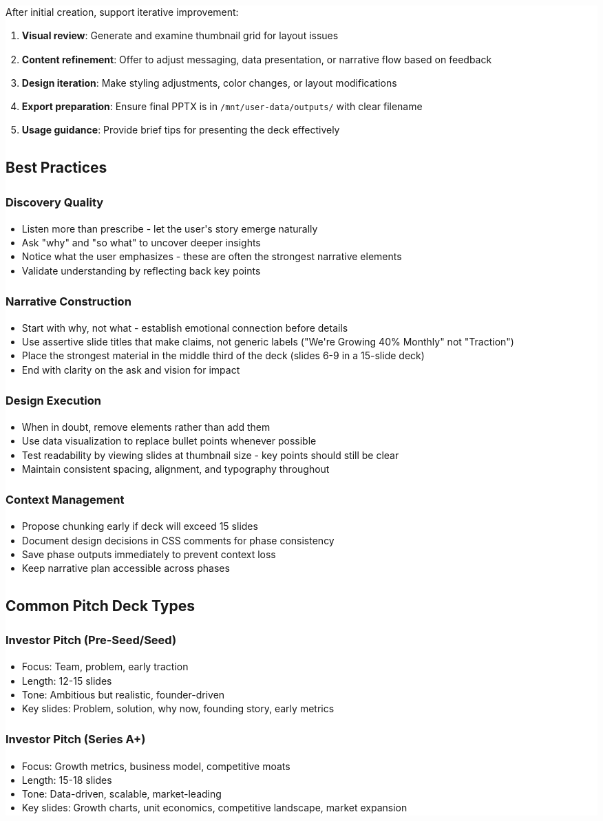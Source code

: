After initial creation, support iterative improvement:

1. **Visual review**: Generate and examine thumbnail grid for layout issues

2. **Content refinement**: Offer to adjust messaging, data presentation, or narrative flow based on feedback

3. **Design iteration**: Make styling adjustments, color changes, or layout modifications

4. **Export preparation**: Ensure final PPTX is in `/mnt/user-data/outputs/` with clear filename

5. **Usage guidance**: Provide brief tips for presenting the deck effectively

## Best Practices

### Discovery Quality
- Listen more than prescribe - let the user's story emerge naturally
- Ask "why" and "so what" to uncover deeper insights
- Notice what the user emphasizes - these are often the strongest narrative elements
- Validate understanding by reflecting back key points

### Narrative Construction
- Start with why, not what - establish emotional connection before details
- Use assertive slide titles that make claims, not generic labels ("We're Growing 40% Monthly" not "Traction")
- Place the strongest material in the middle third of the deck (slides 6-9 in a 15-slide deck)
- End with clarity on the ask and vision for impact

### Design Execution
- When in doubt, remove elements rather than add them
- Use data visualization to replace bullet points whenever possible
- Test readability by viewing slides at thumbnail size - key points should still be clear
- Maintain consistent spacing, alignment, and typography throughout

### Context Management
- Propose chunking early if deck will exceed 15 slides
- Document design decisions in CSS comments for phase consistency
- Save phase outputs immediately to prevent context loss
- Keep narrative plan accessible across phases

## Common Pitch Deck Types

### Investor Pitch (Pre-Seed/Seed)
- Focus: Team, problem, early traction
- Length: 12-15 slides
- Tone: Ambitious but realistic, founder-driven
- Key slides: Problem, solution, why now, founding story, early metrics

### Investor Pitch (Series A+)
- Focus: Growth metrics, business model, competitive moats
- Length: 15-18 slides  
- Tone: Data-driven, scalable, market-leading
- Key slides: Growth charts, unit economics, competitive landscape, market expansion
